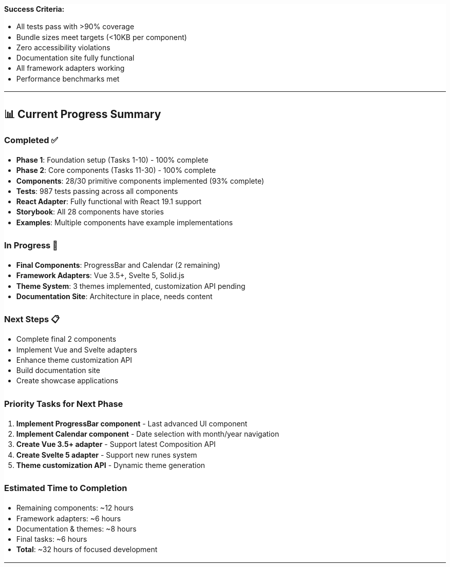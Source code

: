 **Success Criteria:**
- All tests pass with >90% coverage
- Bundle sizes meet targets (<10KB per component)
- Zero accessibility violations
- Documentation site fully functional
- All framework adapters working
- Performance benchmarks met

---

## 📊 Current Progress Summary

### Completed ✅
- **Phase 1**: Foundation setup (Tasks 1-10) - 100% complete
- **Phase 2**: Core components (Tasks 11-30) - 100% complete
- **Components**: 28/30 primitive components implemented (93% complete)
- **Tests**: 987 tests passing across all components
- **React Adapter**: Fully functional with React 19.1 support
- **Storybook**: All 28 components have stories
- **Examples**: Multiple components have example implementations

### In Progress 🚧
- **Final Components**: ProgressBar and Calendar (2 remaining)
- **Framework Adapters**: Vue 3.5+, Svelte 5, Solid.js
- **Theme System**: 3 themes implemented, customization API pending
- **Documentation Site**: Architecture in place, needs content

### Next Steps 📋
- Complete final 2 components
- Implement Vue and Svelte adapters
- Enhance theme customization API
- Build documentation site
- Create showcase applications

### Priority Tasks for Next Phase
1. **Implement ProgressBar component** - Last advanced UI component
2. **Implement Calendar component** - Date selection with month/year navigation
3. **Create Vue 3.5+ adapter** - Support latest Composition API
4. **Create Svelte 5 adapter** - Support new runes system
5. **Theme customization API** - Dynamic theme generation

### Estimated Time to Completion
- Remaining components: ~12 hours
- Framework adapters: ~6 hours
- Documentation & themes: ~8 hours
- Final tasks: ~6 hours
- **Total**: ~32 hours of focused development

---
